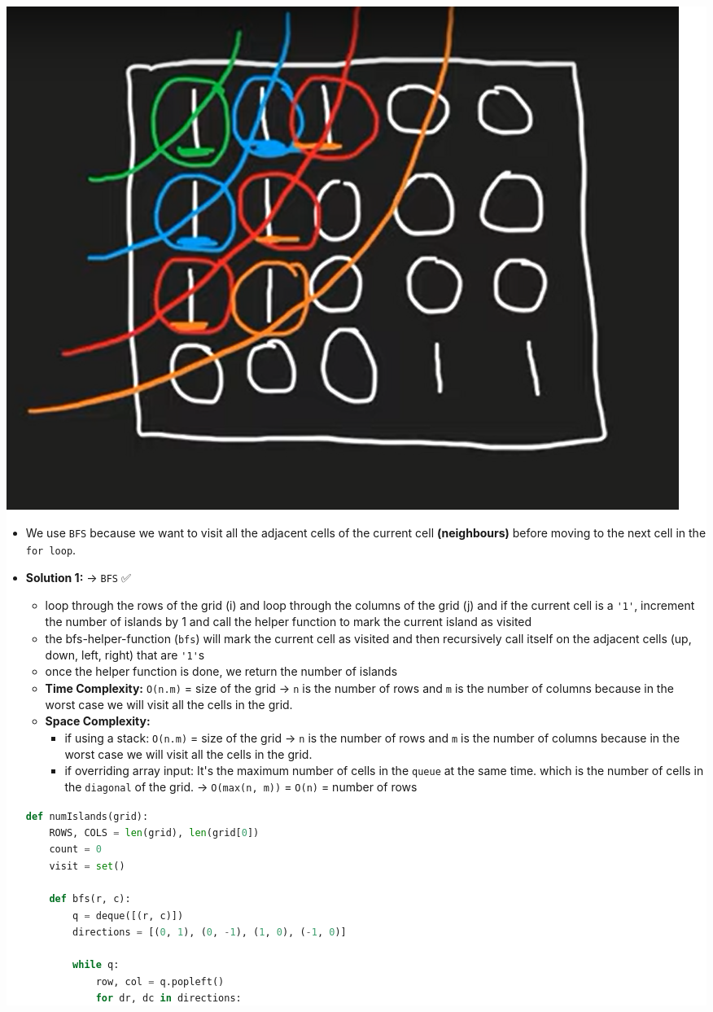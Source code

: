   ![number of islands](./img/num-of-islands-2.png)

  - We use `BFS` because we want to visit all the adjacent cells of the current cell **(neighbours)** before moving to the next cell in the `for loop`.

- **Solution 1:** -> `BFS` ✅

  - loop through the rows of the grid (i) and loop through the columns of the grid (j) and if the current cell is a `'1'`, increment the number of islands by 1 and call the helper function to mark the current island as visited
  - the bfs-helper-function (`bfs`) will mark the current cell as visited and then recursively call itself on the adjacent cells (up, down, left, right) that are `'1'`s
  - once the helper function is done, we return the number of islands
  - **Time Complexity:** `O(n.m)` = size of the grid -> `n` is the number of rows and `m` is the number of columns because in the worst case we will visit all the cells in the grid.
  - **Space Complexity:**
    - if using a stack: `O(n.m)` = size of the grid -> `n` is the number of rows and `m` is the number of columns because in the worst case we will visit all the cells in the grid.
    - if overriding array input: It's the maximum number of cells in the `queue` at the same time. which is the number of cells in the `diagonal` of the grid. -> `O(max(n, m))` = `O(n)` = number of rows

  ```py
  def numIslands(grid):
      ROWS, COLS = len(grid), len(grid[0])
      count = 0
      visit = set()

      def bfs(r, c):
          q = deque([(r, c)])
          directions = [(0, 1), (0, -1), (1, 0), (-1, 0)]

          while q:
              row, col = q.popleft()
              for dr, dc in directions:
  ```